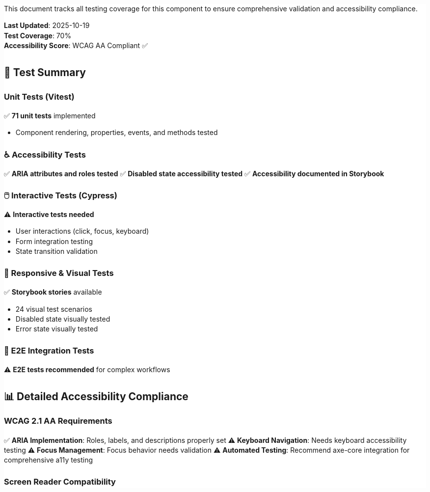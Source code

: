 
This document tracks all testing coverage for this component to ensure comprehensive validation and accessibility compliance.

**Last Updated**: 2025-10-19  
**Test Coverage**: 70%  
**Accessibility Score**: WCAG AA Compliant ✅

## 🧪 Test Summary

### Unit Tests (Vitest)

✅ **71 unit tests** implemented

- Component rendering, properties, events, and methods tested

### ♿ Accessibility Tests

✅ **ARIA attributes and roles tested**
✅ **Disabled state accessibility tested**
✅ **Accessibility documented in Storybook**

### 🖱️ Interactive Tests (Cypress)

⚠️ **Interactive tests needed**

- User interactions (click, focus, keyboard)
- Form integration testing
- State transition validation

### 📱 Responsive & Visual Tests

✅ **Storybook stories** available

- 24 visual test scenarios
- Disabled state visually tested
- Error state visually tested

### 🔧 E2E Integration Tests

⚠️ **E2E tests recommended** for complex workflows

## 📊 Detailed Accessibility Compliance

### WCAG 2.1 AA Requirements

✅ **ARIA Implementation**: Roles, labels, and descriptions properly set
⚠️ **Keyboard Navigation**: Needs keyboard accessibility testing
⚠️ **Focus Management**: Focus behavior needs validation
⚠️ **Automated Testing**: Recommend axe-core integration for comprehensive a11y testing

### Screen Reader Compatibility
